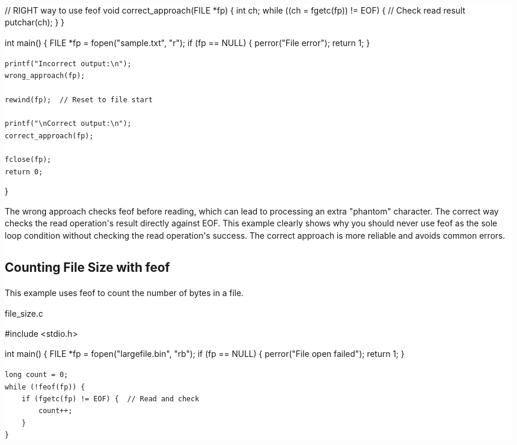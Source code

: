 // RIGHT way to use feof
void correct_approach(FILE *fp) {
    int ch;
    while ((ch = fgetc(fp)) != EOF) {  // Check read result
        putchar(ch);
    }
}

int main() {
    FILE *fp = fopen("sample.txt", "r");
    if (fp == NULL) {
        perror("File error");
        return 1;
    }

    printf("Incorrect output:\n");
    wrong_approach(fp);
    
    rewind(fp);  // Reset to file start
    
    printf("\nCorrect output:\n");
    correct_approach(fp);

    fclose(fp);
    return 0;
}

The wrong approach checks feof before reading, which can lead to
processing an extra "phantom" character. The correct way checks the read
operation's result directly against EOF. This example clearly shows
why you should never use feof as the sole loop condition without
checking the read operation's success. The correct approach is more reliable and
avoids common errors.

## Counting File Size with feof

This example uses feof to count the number of bytes in a file.

file_size.c
  

#include &lt;stdio.h&gt;

int main() {
    FILE *fp = fopen("largefile.bin", "rb");
    if (fp == NULL) {
        perror("File open failed");
        return 1;
    }

    long count = 0;
    while (!feof(fp)) {
        if (fgetc(fp) != EOF) {  // Read and check
            count++;
        }
    }
